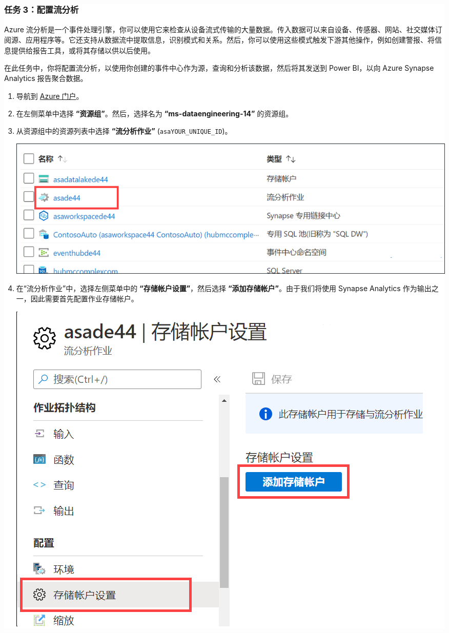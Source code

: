 ### 任务 3：配置流分析

Azure 流分析是一个事件处理引擎，你可以使用它来检查从设备流式传输的大量数据。传入数据可以来自设备、传感器、网站、社交媒体订阅源、应用程序等。它还支持从数据流中提取信息，识别模式和关系。然后，你可以使用这些模式触发下游其他操作，例如创建警报、将信息提供给报告工具，或将其存储以供以后使用。

在此任务中，你将配置流分析，以使用你创建的事件中心作为源，查询和分析该数据，然后将其发送到 Power BI，以向 Azure Synapse Analytics 报告聚合数据。

1. 导航到 [Azure 门户](https://portal.azure.com)。

2. 在左侧菜单中选择 **“资源组”**。然后，选择名为 **“ms-dataengineering-14”** 的资源组。

3. 从资源组中的资源列表中选择 **“流分析作业”** (`asaYOUR_UNIQUE_ID`)。

    ![资源组中已选择“流分析作业”。](media/rg-stream-analytics.png "resource group")

4. 在“流分析作业”中，选择左侧菜单中的 **“存储帐户设置”**，然后选择 **“添加存储帐户”**。由于我们将使用 Synapse Analytics 作为输出之一，因此需要首先配置作业存储帐户。

    ![“存储帐户设置”链接和“添加存储帐户”按钮已突出显示。](media/asa-storage-account.png "Storage account settings")
